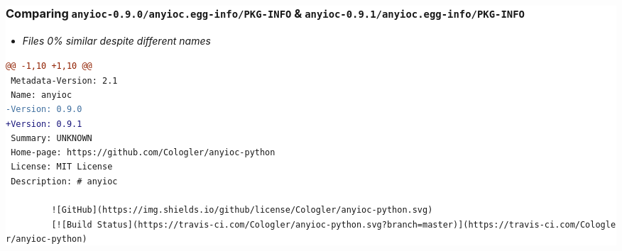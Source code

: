 ### Comparing `anyioc-0.9.0/anyioc.egg-info/PKG-INFO` & `anyioc-0.9.1/anyioc.egg-info/PKG-INFO`

 * *Files 0% similar despite different names*

```diff
@@ -1,10 +1,10 @@
 Metadata-Version: 2.1
 Name: anyioc
-Version: 0.9.0
+Version: 0.9.1
 Summary: UNKNOWN
 Home-page: https://github.com/Cologler/anyioc-python
 License: MIT License
 Description: # anyioc
         
         ![GitHub](https://img.shields.io/github/license/Cologler/anyioc-python.svg)
         [![Build Status](https://travis-ci.com/Cologler/anyioc-python.svg?branch=master)](https://travis-ci.com/Cologler/anyioc-python)
```

